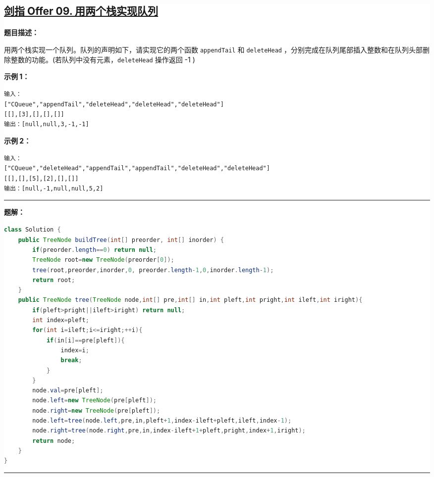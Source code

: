 
## [剑指 Offer 09. 用两个栈实现队列](https://leetcode.cn/problems/yong-liang-ge-zhan-shi-xian-dui-lie-lcof/)

**题目描述：**

用两个栈实现一个队列。队列的声明如下，请实现它的两个函数 `appendTail` 和 `deleteHead` ，分别完成在队列尾部插入整数和在队列头部删除整数的功能。(若队列中没有元素，`deleteHead` 操作返回 -1 )

 

**示例 1：**

```
输入：
["CQueue","appendTail","deleteHead","deleteHead","deleteHead"]
[[],[3],[],[],[]]
输出：[null,null,3,-1,-1]
```

**示例 2：**

```
输入：
["CQueue","deleteHead","appendTail","appendTail","deleteHead","deleteHead"]
[[],[],[5],[2],[],[]]
输出：[null,-1,null,null,5,2]
```

---

**题解：**

```java
class Solution {
    public TreeNode buildTree(int[] preorder, int[] inorder) {
        if(preorder.length==0) return null;
        TreeNode root=new TreeNode(preorder[0]);
        tree(root,preorder,inorder,0, preorder.length-1,0,inorder.length-1);
        return root;
    }
    public TreeNode tree(TreeNode node,int[] pre,int[] in,int pleft,int pright,int ileft,int iright){
        if(pleft>pright||ileft>iright) return null;
        int index=pleft;
        for(int i=ileft;i<=iright;++i){
            if(in[i]==pre[pleft]){
                index=i;
                break;
            }
        }
        node.val=pre[pleft];
        node.left=new TreeNode(pre[pleft]);
        node.right=new TreeNode(pre[pleft]);
        node.left=tree(node.left,pre,in,pleft+1,index-ileft+pleft,ileft,index-1);
        node.right=tree(node.right,pre,in,index-ileft+1+pleft,pright,index+1,iright);
        return node;
    }
}
```

---